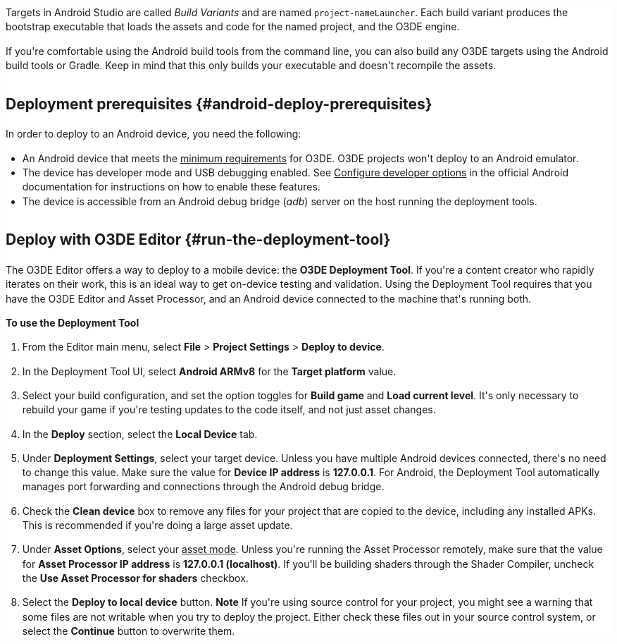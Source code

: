  Targets in Android Studio are called *Build Variants* and are named `project-nameLauncher`\. Each build variant produces the bootstrap executable that loads the assets and code for the named project, and the O3DE engine\.

 If you're comfortable using the Android build tools from the command line, you can also build any O3DE targets using the Android build tools or Gradle\. Keep in mind that this only builds your executable and doesn't recompile the assets\.

## Deployment prerequisites {#android-deploy-prerequisites}

 In order to deploy to an Android device, you need the following:
+  An Android device that meets the [minimum requirements](/docs/userguide/mobile/android/intro#android-minimum-requirements) for O3DE\. O3DE projects won't deploy to an Android emulator\.
+  The device has developer mode and USB debugging enabled\. See [Configure developer options](https://developer.android.com/studio/debug/dev-options) in the official Android documentation for instructions on how to enable these features\.
+  The device is accessible from an Android debug bridge \(*adb*\) server on the host running the deployment tools\.

## Deploy with O3DE Editor {#run-the-deployment-tool}

 The O3DE Editor offers a way to deploy to a mobile device: the **O3DE Deployment Tool**\. If you're a content creator who rapidly iterates on their work, this is an ideal way to get on\-device testing and validation\. Using the Deployment Tool requires that you have the O3DE Editor and Asset Processor, and an Android device connected to the machine that's running both\.

**To use the Deployment Tool**

1.  From the Editor main menu, select **File** > **Project Settings** > **Deploy to device**\.

1.  In the Deployment Tool UI, select **Android ARMv8** for the **Target platform** value\.

1.  Select your build configuration, and set the option toggles for **Build game** and **Load current level**\. It's only necessary to rebuild your game if you're testing updates to the code itself, and not just asset changes\.

1.  In the **Deploy** section, select the **Local Device** tab\.

1.  Under **Deployment Settings**, select your target device\. Unless you have multiple Android devices connected, there's no need to change this value\. Make sure the value for **Device IP address** is **127\.0\.0\.1**\. For Android, the Deployment Tool automatically manages port forwarding and connections through the Android debug bridge\.

1.  Check the **Clean device** box to remove any files for your project that are copied to the device, including any installed APKs\. This is recommended if you're doing a large asset update\.

1.  Under **Asset Options**, select your [asset mode](/docs/userguide/mobile/android/configure-project#android-configure-asset-loading)\. Unless you're running the Asset Processor remotely, make sure that the value for **Asset Processor IP address** is **127\.0\.0\.1 \(localhost\)**\. If you'll be building shaders through the Shader Compiler, uncheck the **Use Asset Processor for shaders** checkbox\.

1. Select the **Deploy to local device** button\.
**Note**
 If you're using source control for your project, you might see a warning that some files are not writable when you try to deploy the project\. Either check these files out in your source control system, or select the **Continue** button to overwrite them\.
